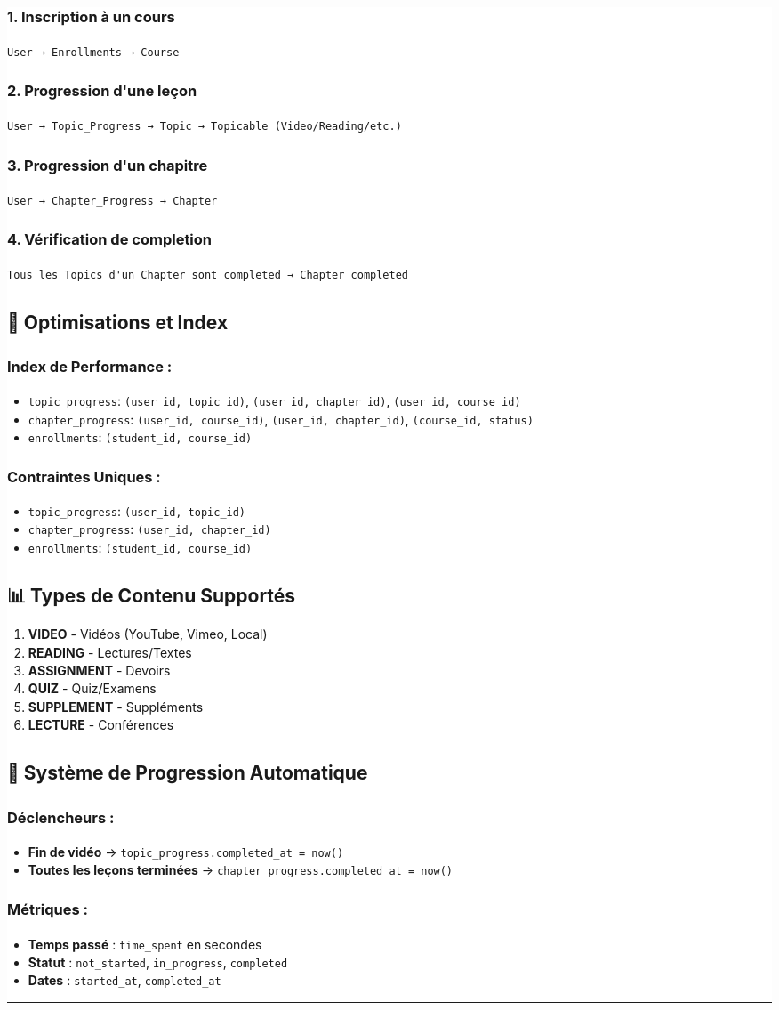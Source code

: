 ### 1. **Inscription à un cours**
```
User → Enrollments → Course
```

### 2. **Progression d'une leçon**
```
User → Topic_Progress → Topic → Topicable (Video/Reading/etc.)
```

### 3. **Progression d'un chapitre**
```
User → Chapter_Progress → Chapter
```

### 4. **Vérification de completion**
```
Tous les Topics d'un Chapter sont completed → Chapter completed
```

## 🚀 Optimisations et Index

### Index de Performance :
- `topic_progress`: `(user_id, topic_id)`, `(user_id, chapter_id)`, `(user_id, course_id)`
- `chapter_progress`: `(user_id, course_id)`, `(user_id, chapter_id)`, `(course_id, status)`
- `enrollments`: `(student_id, course_id)`

### Contraintes Uniques :
- `topic_progress`: `(user_id, topic_id)`
- `chapter_progress`: `(user_id, chapter_id)`
- `enrollments`: `(student_id, course_id)`

## 📊 Types de Contenu Supportés

1. **VIDEO** - Vidéos (YouTube, Vimeo, Local)
2. **READING** - Lectures/Textes
3. **ASSIGNMENT** - Devoirs
4. **QUIZ** - Quiz/Examens
5. **SUPPLEMENT** - Suppléments
6. **LECTURE** - Conférences

## 🎯 Système de Progression Automatique

### Déclencheurs :
- **Fin de vidéo** → `topic_progress.completed_at = now()`
- **Toutes les leçons terminées** → `chapter_progress.completed_at = now()`

### Métriques :
- **Temps passé** : `time_spent` en secondes
- **Statut** : `not_started`, `in_progress`, `completed`
- **Dates** : `started_at`, `completed_at`

---
